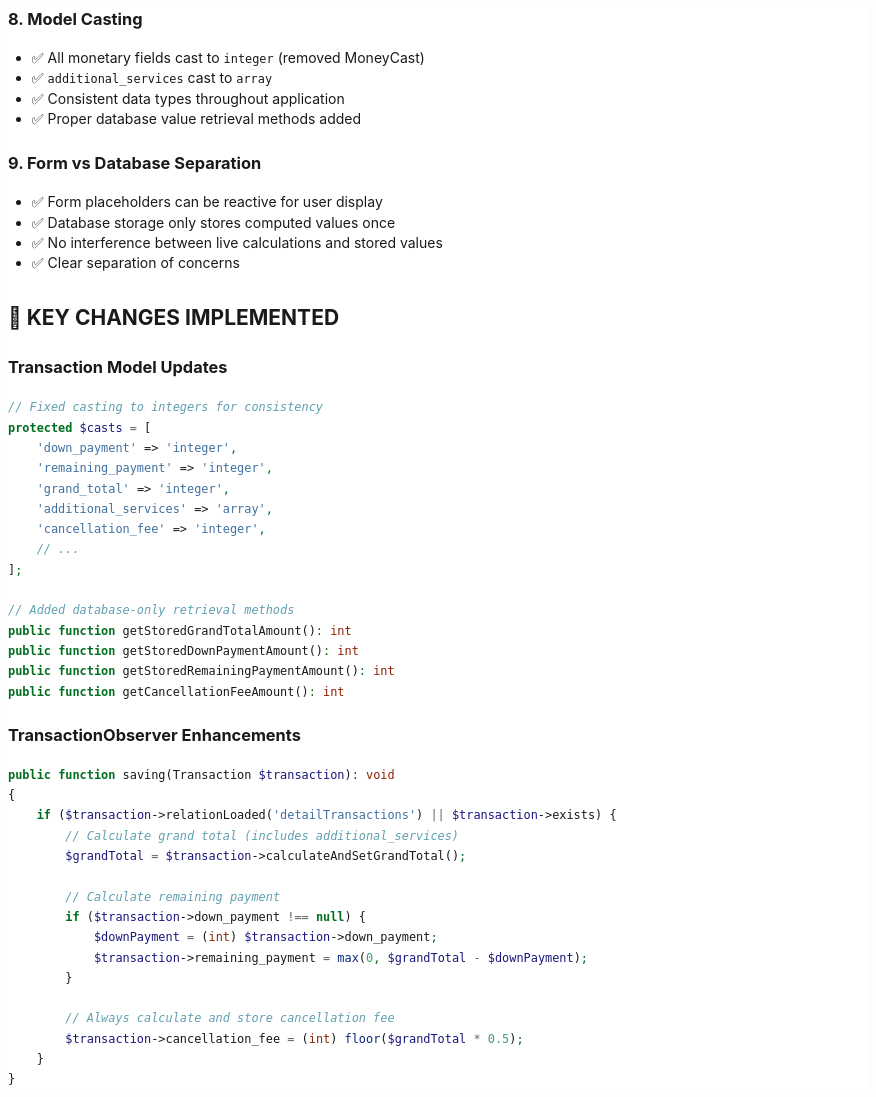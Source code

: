 ### 8. **Model Casting**
- ✅ All monetary fields cast to `integer` (removed MoneyCast)
- ✅ `additional_services` cast to `array`
- ✅ Consistent data types throughout application
- ✅ Proper database value retrieval methods added

### 9. **Form vs Database Separation**
- ✅ Form placeholders can be reactive for user display
- ✅ Database storage only stores computed values once
- ✅ No interference between live calculations and stored values
- ✅ Clear separation of concerns

## 🔧 KEY CHANGES IMPLEMENTED

### **Transaction Model Updates**
```php
// Fixed casting to integers for consistency
protected $casts = [
    'down_payment' => 'integer',
    'remaining_payment' => 'integer', 
    'grand_total' => 'integer',
    'additional_services' => 'array',
    'cancellation_fee' => 'integer',
    // ...
];

// Added database-only retrieval methods
public function getStoredGrandTotalAmount(): int
public function getStoredDownPaymentAmount(): int  
public function getStoredRemainingPaymentAmount(): int
public function getCancellationFeeAmount(): int
```

### **TransactionObserver Enhancements**
```php
public function saving(Transaction $transaction): void
{
    if ($transaction->relationLoaded('detailTransactions') || $transaction->exists) {
        // Calculate grand total (includes additional_services)
        $grandTotal = $transaction->calculateAndSetGrandTotal();
        
        // Calculate remaining payment
        if ($transaction->down_payment !== null) {
            $downPayment = (int) $transaction->down_payment;
            $transaction->remaining_payment = max(0, $grandTotal - $downPayment);
        }
        
        // Always calculate and store cancellation fee
        $transaction->cancellation_fee = (int) floor($grandTotal * 0.5);
    }
}
```
